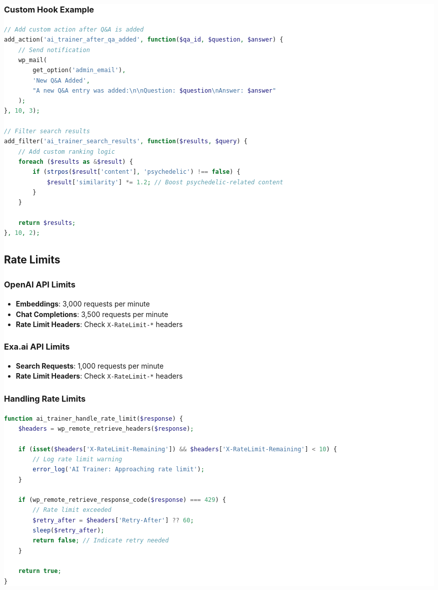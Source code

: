 ### Custom Hook Example

```php
// Add custom action after Q&A is added
add_action('ai_trainer_after_qa_added', function($qa_id, $question, $answer) {
    // Send notification
    wp_mail(
        get_option('admin_email'),
        'New Q&A Added',
        "A new Q&A entry was added:\n\nQuestion: $question\nAnswer: $answer"
    );
}, 10, 3);

// Filter search results
add_filter('ai_trainer_search_results', function($results, $query) {
    // Add custom ranking logic
    foreach ($results as &$result) {
        if (strpos($result['content'], 'psychedelic') !== false) {
            $result['similarity'] *= 1.2; // Boost psychedelic-related content
        }
    }
    
    return $results;
}, 10, 2);
```

## Rate Limits

### OpenAI API Limits

- **Embeddings**: 3,000 requests per minute
- **Chat Completions**: 3,500 requests per minute
- **Rate Limit Headers**: Check `X-RateLimit-*` headers

### Exa.ai API Limits

- **Search Requests**: 1,000 requests per minute
- **Rate Limit Headers**: Check `X-RateLimit-*` headers

### Handling Rate Limits

```php
function ai_trainer_handle_rate_limit($response) {
    $headers = wp_remote_retrieve_headers($response);
    
    if (isset($headers['X-RateLimit-Remaining']) && $headers['X-RateLimit-Remaining'] < 10) {
        // Log rate limit warning
        error_log('AI Trainer: Approaching rate limit');
    }
    
    if (wp_remote_retrieve_response_code($response) === 429) {
        // Rate limit exceeded
        $retry_after = $headers['Retry-After'] ?? 60;
        sleep($retry_after);
        return false; // Indicate retry needed
    }
    
    return true;
}
```

